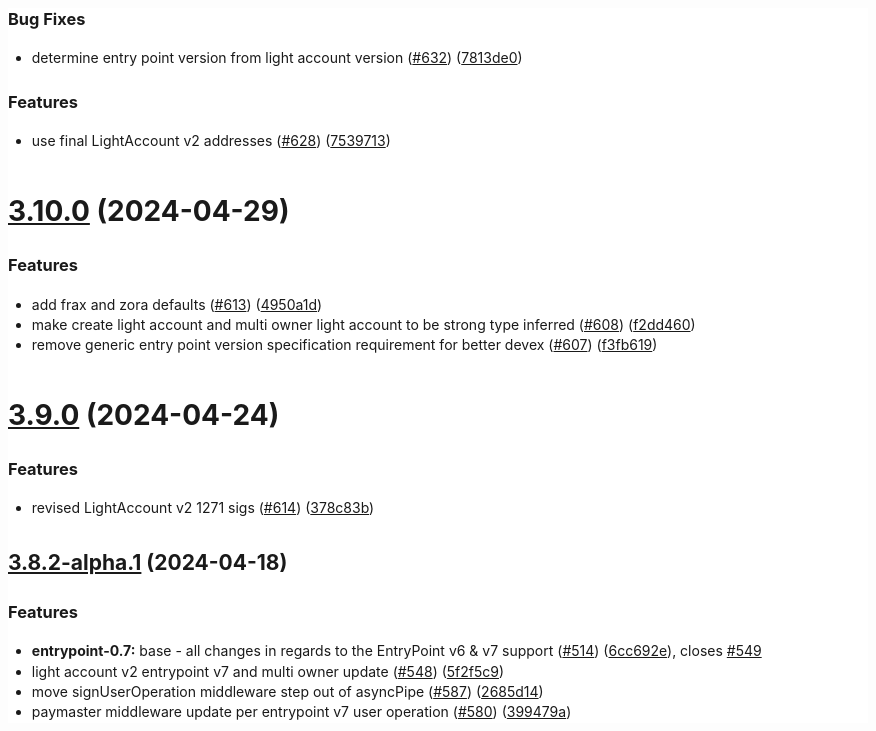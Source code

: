 ### Bug Fixes

- determine entry point version from light account version ([#632](https://github.com/alchemyplatform/aa-sdk/issues/632)) ([7813de0](https://github.com/alchemyplatform/aa-sdk/commit/7813de0630143ce3e4902a98f8e582c418d0050a))

### Features

- use final LightAccount v2 addresses ([#628](https://github.com/alchemyplatform/aa-sdk/issues/628)) ([7539713](https://github.com/alchemyplatform/aa-sdk/commit/7539713ce8e5b5e86c087866d04299f20e21b448))

# [3.10.0](https://github.com/alchemyplatform/aa-sdk/compare/v3.9.0...v3.10.0) (2024-04-29)

### Features

- add frax and zora defaults ([#613](https://github.com/alchemyplatform/aa-sdk/issues/613)) ([4950a1d](https://github.com/alchemyplatform/aa-sdk/commit/4950a1df170abcae5a3cc5a32acdb972890d7810))
- make create light account and multi owner light account to be strong type inferred ([#608](https://github.com/alchemyplatform/aa-sdk/issues/608)) ([f2dd460](https://github.com/alchemyplatform/aa-sdk/commit/f2dd460ca937065dac05fd7d64e8f31c1f8d1a74))
- remove generic entry point version specification requirement for better devex ([#607](https://github.com/alchemyplatform/aa-sdk/issues/607)) ([f3fb619](https://github.com/alchemyplatform/aa-sdk/commit/f3fb619e3cfb2c3a957a259788ae6ab1c530f3d5))

# [3.9.0](https://github.com/alchemyplatform/aa-sdk/compare/v3.9.0-alpha.4...v3.9.0) (2024-04-24)

### Features

- revised LightAccount v2 1271 sigs ([#614](https://github.com/alchemyplatform/aa-sdk/issues/614)) ([378c83b](https://github.com/alchemyplatform/aa-sdk/commit/378c83b68813e7b393f26c5cf7ba46827fc7a7d0))

## [3.8.2-alpha.1](https://github.com/alchemyplatform/aa-sdk/compare/v3.8.1...v3.8.2-alpha.1) (2024-04-18)

### Features

- **entrypoint-0.7:** base - all changes in regards to the EntryPoint v6 & v7 support ([#514](https://github.com/alchemyplatform/aa-sdk/issues/514)) ([6cc692e](https://github.com/alchemyplatform/aa-sdk/commit/6cc692edf2ac20adf310b7a0efd99879b6e6f485)), closes [#549](https://github.com/alchemyplatform/aa-sdk/issues/549)
- light account v2 entrypoint v7 and multi owner update ([#548](https://github.com/alchemyplatform/aa-sdk/issues/548)) ([5f2f5c9](https://github.com/alchemyplatform/aa-sdk/commit/5f2f5c963ecdeb8c7efadb6eda2f2e9e6187f636))
- move signUserOperation middleware step out of asyncPipe ([#587](https://github.com/alchemyplatform/aa-sdk/issues/587)) ([2685d14](https://github.com/alchemyplatform/aa-sdk/commit/2685d14bd550eec3fbb2185f22feae7028d484c1))
- paymaster middleware update per entrypoint v7 user operation ([#580](https://github.com/alchemyplatform/aa-sdk/issues/580)) ([399479a](https://github.com/alchemyplatform/aa-sdk/commit/399479a38d6eaf0ab6d4d46b38f9d0f5a773cbed))
